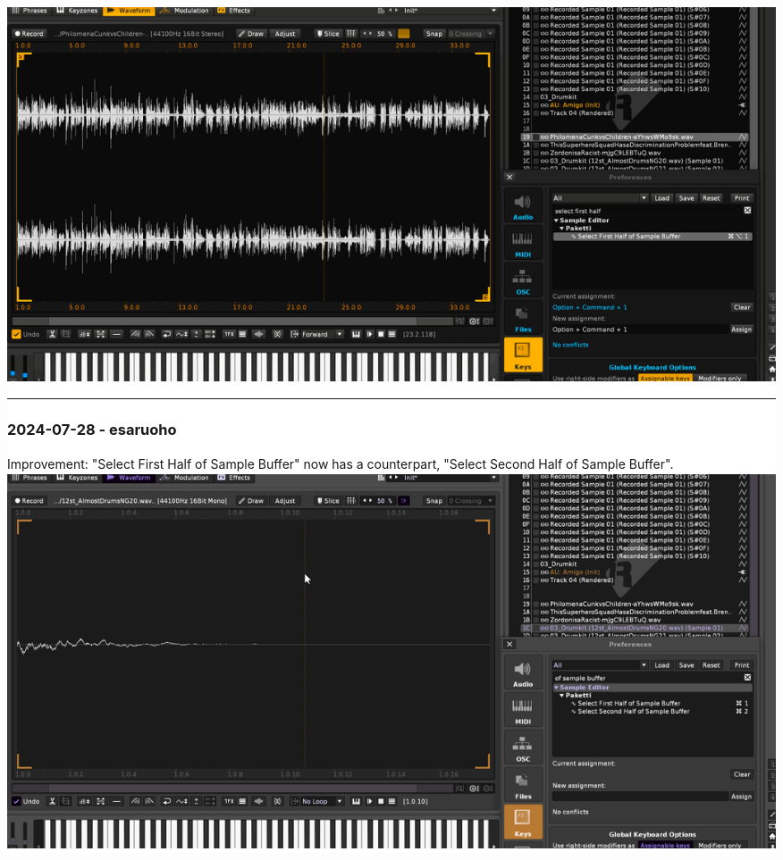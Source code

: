 ![](attachments/2024-07-28_select_first_half_of_sample_buffer.gif)


---
### 2024-07-28 - esaruoho

Improvement: "Select First Half of Sample Buffer" now has a counterpart, "Select Second Half of Sample Buffer".
![](attachments/2024-07-28_select_first_or_last_half.gif)
